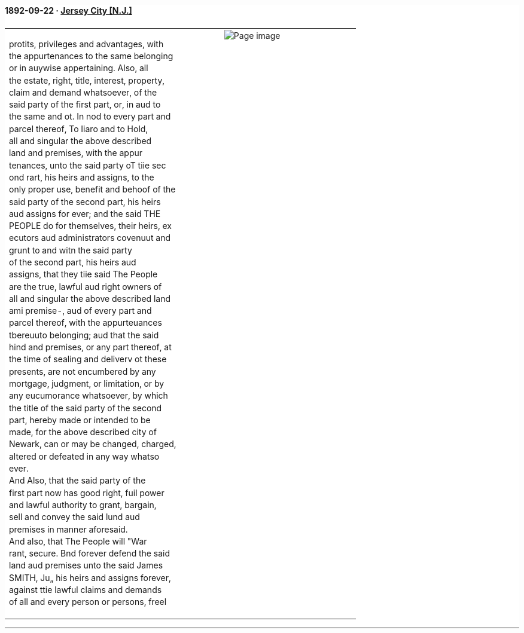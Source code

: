 #### 1892-09-22 &middot; [Jersey City [N.J.]](http://dbpedia.org/resource/Jersey_City%2C_New_Jersey)

<table style="width: 100%;"><tr><td style="width: 50%">

  
protits, privileges and advantages, with  
the appurtenances to the same belonging  
or in auywise appertaining. Also, all  
the estate, right, title, interest, property,  
claim and demand whatsoever, of the  
said party of the first part, or, in aud to  
the same and ot. In nod to every part and  
parcel thereof, To Iiaro and to Hold,  
all and singular the above described  
land and premises, with the appur­  
tenances, unto the said party oT tiie sec­  
ond rart, his heirs and assigns, to the  
only proper use, benefit and behoof of the  
said party of the second part, his heirs  
aud assigns for ever; and the said THE  
PEOPLE do for themselves, their heirs, ex­  
ecutors aud administrators covenuut and  
grunt to and witn the said party  
of the second part, his heirs aud  
assigns, that they tiie said The People  
are the true, lawful aud right owners of  
all and singular the above described land  
ami premise-, aud of every part and  
parcel thereof, with the appurteuances  
tbereuuto belonging; aud that the said  
hind and premises, or any part thereof, at  
the time of sealing and deliverv ot these  
presents, are not encumbered by any  
mortgage, judgment, or limitation, or by  
any eucumorance whatsoever, by which  
the title of the said party of the second  
part, hereby made or intended to be  
made, for the above described city of  
Newark, can or may be changed, charged,  
altered or defeated in any way whatso­  
ever.  
And Also, that the said party of the  
first part now has good right, fuil power  
and lawful authority to grant, bargain,  
sell and convey the said lund aud  
premises in manner aforesaid.  
And also, that The People will &quot;War­  
rant, secure. Bnd forever defend the said  
land aud premises unto the said James  
SMITH, Ju„ his heirs and assigns forever,  
against ttie lawful claims and demands  
of all and every person or persons, freel
</td><td style="width: 50%; max-height: 75%; margin: auto; display: block;">
<img alt="Page image" src="https://tile.loc.gov/image-services/iiif/service:ndnp:njr:batch_njr_horseradish_ver02:data:sn87068097:00383340767:1892092201:0279/pct:44.04898584003062,38.756933579860615,12.437810945273633,19.826482719385577/!600,600/0/default.jpg"/>
</td>
</tr></table>

---